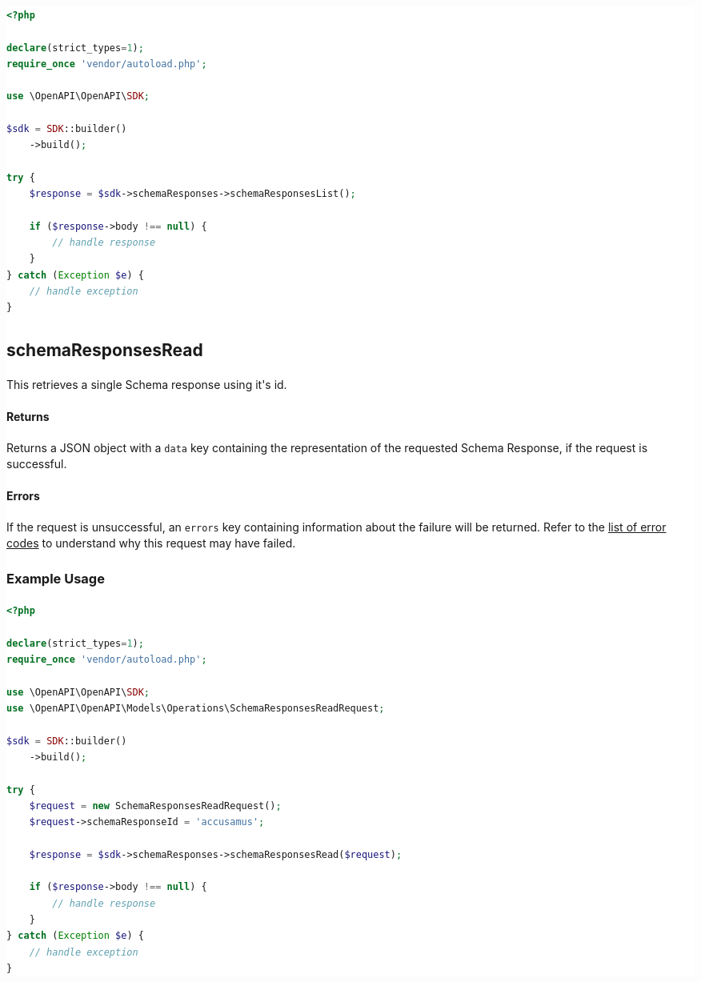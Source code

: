 ```php
<?php

declare(strict_types=1);
require_once 'vendor/autoload.php';

use \OpenAPI\OpenAPI\SDK;

$sdk = SDK::builder()
    ->build();

try {
    $response = $sdk->schemaResponses->schemaResponsesList();

    if ($response->body !== null) {
        // handle response
    }
} catch (Exception $e) {
    // handle exception
}
```

## schemaResponsesRead

This retrieves a single Schema response using it's id.
#### Returns
Returns a JSON object with a `data` key containing the representation of the requested Schema Response, if the request is successful.
#### Errors
If the request is unsuccessful, an `errors` key containing information about the failure will be returned. Refer to the [list of error codes](#tag/Errors-and-Error-Codes) to understand why this request may have failed.

### Example Usage

```php
<?php

declare(strict_types=1);
require_once 'vendor/autoload.php';

use \OpenAPI\OpenAPI\SDK;
use \OpenAPI\OpenAPI\Models\Operations\SchemaResponsesReadRequest;

$sdk = SDK::builder()
    ->build();

try {
    $request = new SchemaResponsesReadRequest();
    $request->schemaResponseId = 'accusamus';

    $response = $sdk->schemaResponses->schemaResponsesRead($request);

    if ($response->body !== null) {
        // handle response
    }
} catch (Exception $e) {
    // handle exception
}
```
